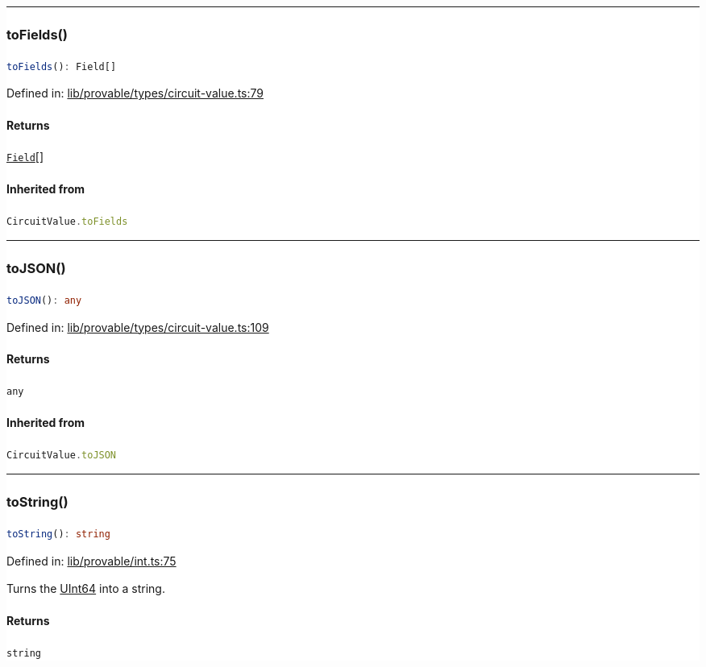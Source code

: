 ***

### toFields()

```ts
toFields(): Field[]
```

Defined in: [lib/provable/types/circuit-value.ts:79](https://github.com/o1-labs/o1js/blob/89b7d1522af805d6d4c45a96d7a9cbc29a457aec/src/lib/provable/types/circuit-value.ts#L79)

#### Returns

[`Field`](Field.md)[]

#### Inherited from

```ts
CircuitValue.toFields
```

***

### toJSON()

```ts
toJSON(): any
```

Defined in: [lib/provable/types/circuit-value.ts:109](https://github.com/o1-labs/o1js/blob/89b7d1522af805d6d4c45a96d7a9cbc29a457aec/src/lib/provable/types/circuit-value.ts#L109)

#### Returns

`any`

#### Inherited from

```ts
CircuitValue.toJSON
```

***

### toString()

```ts
toString(): string
```

Defined in: [lib/provable/int.ts:75](https://github.com/o1-labs/o1js/blob/89b7d1522af805d6d4c45a96d7a9cbc29a457aec/src/lib/provable/int.ts#L75)

Turns the [UInt64](UInt64.md) into a string.

#### Returns

`string`
